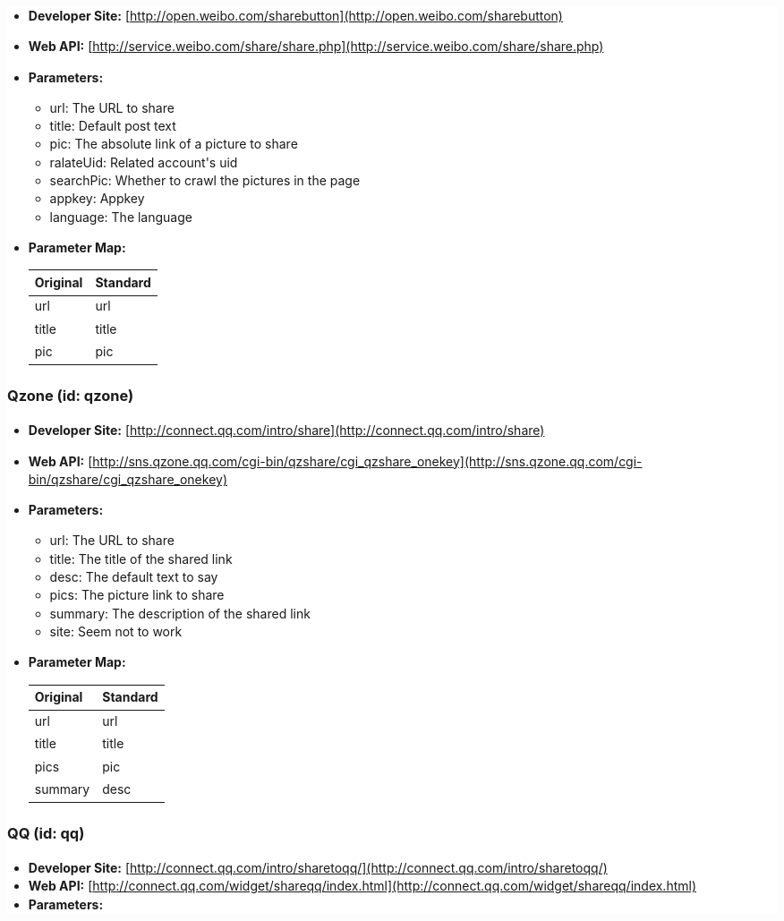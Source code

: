 - **Developer Site:** [http://open.weibo.com/sharebutton](http://open.weibo.com/sharebutton)
- **Web API:** [http://service.weibo.com/share/share.php](http://service.weibo.com/share/share.php)
- **Parameters:**

  - url: The URL to share
  - title: Default post text
  - pic: The absolute link of a picture to share
  - ralateUid: Related account's uid
  - searchPic: Whether to crawl the pictures in the page
  - appkey: Appkey
  - language: The language

- **Parameter Map:**

  | Original      | Standard      |
  | ------------- | ------------- |
  | url           | url           |
  | title         | title         |
  | pic           | pic           |

### Qzone (id: qzone)

- **Developer Site:** [http://connect.qq.com/intro/share](http://connect.qq.com/intro/share)
- **Web API:** [http://sns.qzone.qq.com/cgi-bin/qzshare/cgi_qzshare_onekey](http://sns.qzone.qq.com/cgi-bin/qzshare/cgi_qzshare_onekey)
- **Parameters:**

  - url: The URL to share
  - title: The title of the shared link
  - desc: The default text to say
  - pics: The picture link to share
  - summary: The description of the shared link
  - site: Seem not to work

- **Parameter Map:**

  | Original      | Standard      |
  | ------------- | ------------- |
  | url           | url           |
  | title         | title         |
  | pics          | pic           |
  | summary       | desc          |

### QQ (id: qq)

- **Developer Site:** [http://connect.qq.com/intro/sharetoqq/](http://connect.qq.com/intro/sharetoqq/)
- **Web API:** [http://connect.qq.com/widget/shareqq/index.html](http://connect.qq.com/widget/shareqq/index.html)
- **Parameters:**
